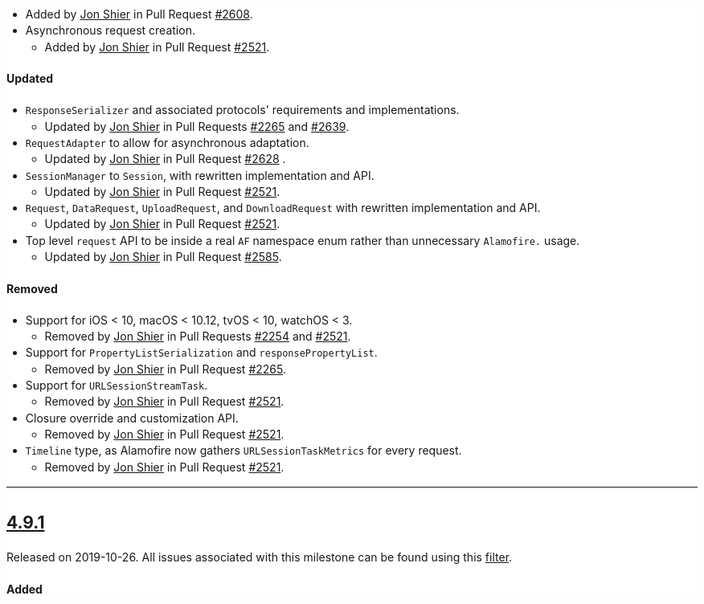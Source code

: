   - Added by [Jon Shier](https://github.com/jshier) in Pull Request [#2608](https://github.com/Alamofire/Alamofire/pull/2608).
- Asynchronous request creation.
  - Added by [Jon Shier](https://github.com/jshier) in Pull Request [#2521](https://github.com/Alamofire/Alamofire/pull/2521).

#### Updated

- `ResponseSerializer` and associated protocols' requirements and implementations.
  - Updated by [Jon Shier](https://github.com/jshier) in Pull Requests [#2265](https://github.com/Alamofire/Alamofire/pull/2265) and [#2639](https://github.com/Alamofire/Alamofire/pull/2639).
- `RequestAdapter` to allow for asynchronous adaptation.
  - Updated by [Jon Shier](https://github.com/jshier) in Pull Request [#2628](https://github.com/Alamofire/Alamofire/pull/2628) .
- `SessionManager` to `Session`, with rewritten implementation and API.
  - Updated by [Jon Shier](https://github.com/jshier) in Pull Request [#2521](https://github.com/Alamofire/Alamofire/pull/2521).
- `Request`, `DataRequest`, `UploadRequest`, and `DownloadRequest` with rewritten implementation and API.
  - Updated by [Jon Shier](https://github.com/jshier) in Pull Request [#2521](https://github.com/Alamofire/Alamofire/pull/2521).
- Top level `request` API to be inside a real `AF` namespace enum rather than unnecessary `Alamofire.` usage.
  - Updated by [Jon Shier](https://github.com/jshier) in Pull Request [#2585](https://github.com/Alamofire/Alamofire/pull/2585).

#### Removed

- Support for iOS < 10, macOS < 10.12, tvOS < 10, watchOS < 3.
  - Removed by [Jon Shier](https://github.com/jshier) in Pull Requests [#2254](https://github.com/Alamofire/Alamofire/pull/2254) and [#2521](https://github.com/Alamofire/Alamofire/pull/2521).
- Support for `PropertyListSerialization` and `responsePropertyList`.
  - Removed by [Jon Shier](https://github.com/jshier) in Pull Request [#2265](https://github.com/Alamofire/Alamofire/pull/2265).
- Support for `URLSessionStreamTask`.
  - Removed by [Jon Shier](https://github.com/jshier) in Pull Request [#2521](https://github.com/Alamofire/Alamofire/pull/2521).
- Closure override and customization API.
  - Removed by [Jon Shier](https://github.com/jshier) in Pull Request [#2521](https://github.com/Alamofire/Alamofire/pull/2521).
- `Timeline` type, as Alamofire now gathers `URLSessionTaskMetrics` for every request.
  - Removed by [Jon Shier](https://github.com/jshier) in Pull Request [#2521](https://github.com/Alamofire/Alamofire/pull/2521).

---

## [4.9.1](https://github.com/Alamofire/Alamofire/releases/tag/4.9.1)

Released on 2019-10-26. All issues associated with this milestone can be found using this [filter](https://github.com/Alamofire/Alamofire/milestone/61?closed=1).

#### Added
